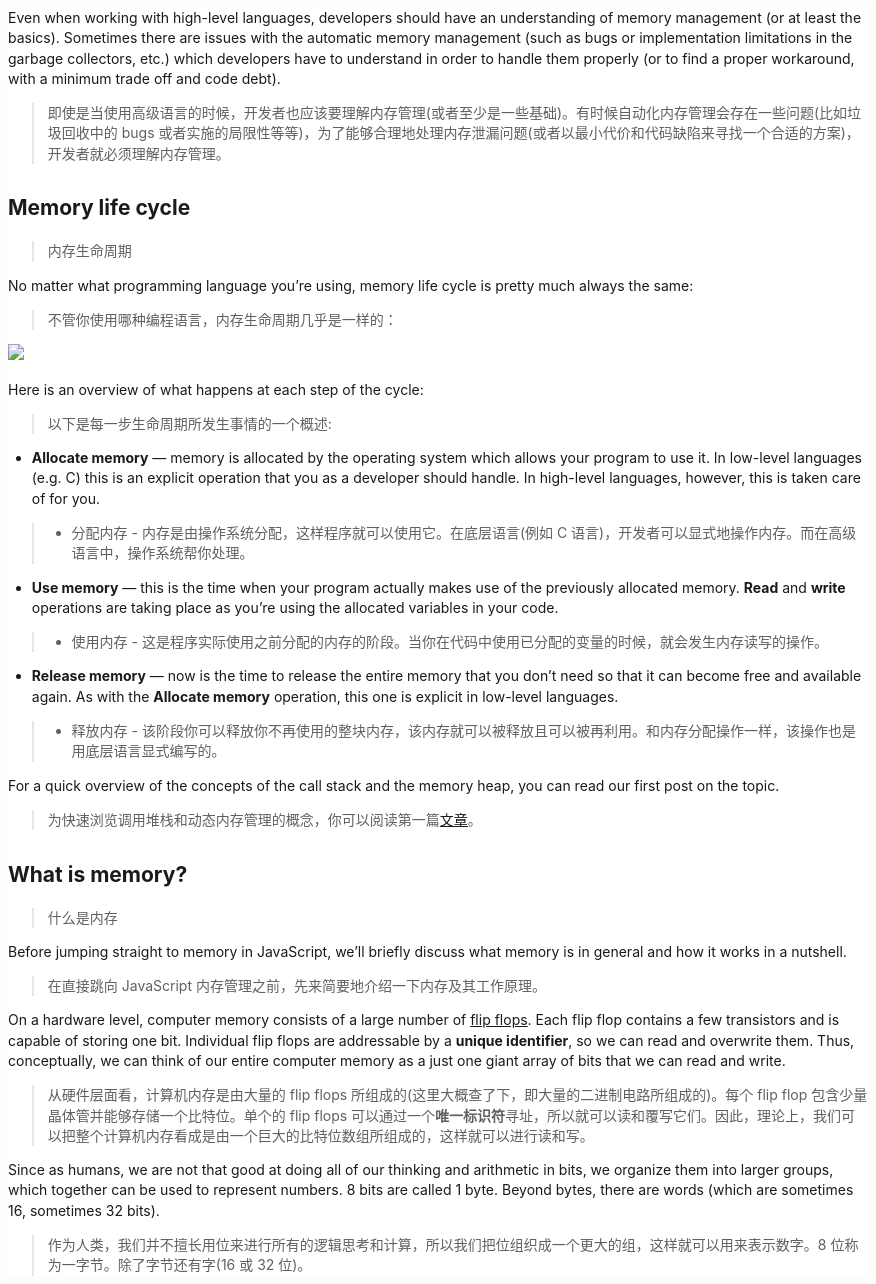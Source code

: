 Even when working with high-level languages, developers should have an understanding of memory management (or at least the basics). Sometimes there are issues with the automatic memory management (such as bugs or implementation limitations in the garbage collectors, etc.) which developers have to understand in order to handle them properly (or to find a proper workaround, with a minimum trade off and code debt).
>即使是当使用高级语言的时候，开发者也应该要理解内存管理(或者至少是一些基础)。有时候自动化内存管理会存在一些问题(比如垃圾回收中的 bugs 或者实施的局限性等等)，为了能够合理地处理内存泄漏问题(或者以最小代价和代码缺陷来寻找一个合适的方案)，开发者就必须理解内存管理。

## Memory life cycle
>内存生命周期

No matter what programming language you’re using, memory life cycle is pretty much always the same:
>不管你使用哪种编程语言，内存生命周期几乎是一样的：

![](https://gitee.com/yancqS/blogImage/raw/master/blogImage/20210517122820.png)

Here is an overview of what happens at each step of the cycle:
>以下是每一步生命周期所发生事情的一个概述:

- **Allocate memory** — memory is allocated by the operating system which allows your program to use it. In low-level languages (e.g. C) this is an explicit operation that you as a developer should handle. In high-level languages, however, this is taken care of for you.
> - 分配内存 - 内存是由操作系统分配，这样程序就可以使用它。在底层语言(例如 C 语言)，开发者可以显式地操作内存。而在高级语言中，操作系统帮你处理。
- **Use memory** — this is the time when your program actually makes use of the previously allocated memory. **Read** and **write** operations are taking place as you’re using the allocated variables in your code.
> - 使用内存 - 这是程序实际使用之前分配的内存的阶段。当你在代码中使用已分配的变量的时候，就会发生内存读写的操作。
- **Release memory** — now is the time to release the entire memory that you don’t need so that it can become free and available again. As with the **Allocate memory** operation, this one is explicit in low-level languages.
> - 释放内存 - 该阶段你可以释放你不再使用的整块内存，该内存就可以被释放且可以被再利用。和内存分配操作一样，该操作也是用底层语言显式编写的。

For a quick overview of the concepts of the call stack and the memory heap, you can read our first post on the topic.
>为快速浏览调用堆栈和动态内存管理的概念，你可以阅读第一篇[文章](https://yancqs.github.io/blog/2020/11/12/how-javascript-work1/)。

## What is memory?
>什么是内存

Before jumping straight to memory in JavaScript, we’ll briefly discuss what memory is in general and how it works in a nutshell.
>在直接跳向 JavaScript 内存管理之前，先来简要地介绍一下内存及其工作原理。

On a hardware level, computer memory consists of a large number of
[flip flops](https://en.wikipedia.org/wiki/Flip-flop_%28electronics%29). Each flip flop contains a few transistors and is capable of storing one bit. Individual flip flops are addressable by a **unique identifier**, so we can read and overwrite them. Thus, conceptually, we can think of our entire computer memory as a just one giant array of bits that we can read and write.
>从硬件层面看，计算机内存是由大量的 flip flops 所组成的(这里大概查了下，即大量的二进制电路所组成的)。每个 flip flop 包含少量晶体管并能够存储一个比特位。单个的 flip flops 可以通过一个**唯一标识符**寻址，所以就可以读和覆写它们。因此，理论上，我们可以把整个计算机内存看成是由一个巨大的比特位数组所组成的，这样就可以进行读和写。

Since as humans, we are not that good at doing all of our thinking and arithmetic in bits, we organize them into larger groups, which together can be used to represent numbers. 8 bits are called 1 byte. Beyond bytes, there are words (which are sometimes 16, sometimes 32 bits).
>作为人类，我们并不擅长用位来进行所有的逻辑思考和计算，所以我们把位组织成一个更大的组，这样就可以用来表示数字。8 位称为一字节。除了字节还有字(16 或 32 位)。
